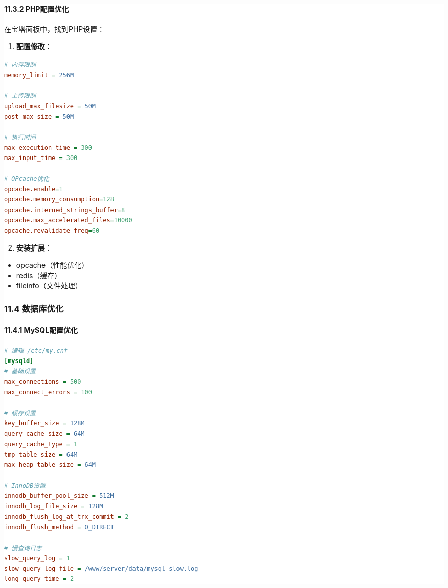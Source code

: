 #### 11.3.2 PHP配置优化

在宝塔面板中，找到PHP设置：

1. **配置修改**：
```ini
# 内存限制
memory_limit = 256M

# 上传限制
upload_max_filesize = 50M
post_max_size = 50M

# 执行时间
max_execution_time = 300
max_input_time = 300

# OPcache优化
opcache.enable=1
opcache.memory_consumption=128
opcache.interned_strings_buffer=8
opcache.max_accelerated_files=10000
opcache.revalidate_freq=60
```

2. **安装扩展**：
- opcache（性能优化）
- redis（缓存）
- fileinfo（文件处理）

### 11.4 数据库优化

#### 11.4.1 MySQL配置优化

```ini
# 编辑 /etc/my.cnf
[mysqld]
# 基础设置
max_connections = 500
max_connect_errors = 100

# 缓存设置
key_buffer_size = 128M
query_cache_size = 64M
query_cache_type = 1
tmp_table_size = 64M
max_heap_table_size = 64M

# InnoDB设置
innodb_buffer_pool_size = 512M
innodb_log_file_size = 128M
innodb_flush_log_at_trx_commit = 2
innodb_flush_method = O_DIRECT

# 慢查询日志
slow_query_log = 1
slow_query_log_file = /www/server/data/mysql-slow.log
long_query_time = 2
```

